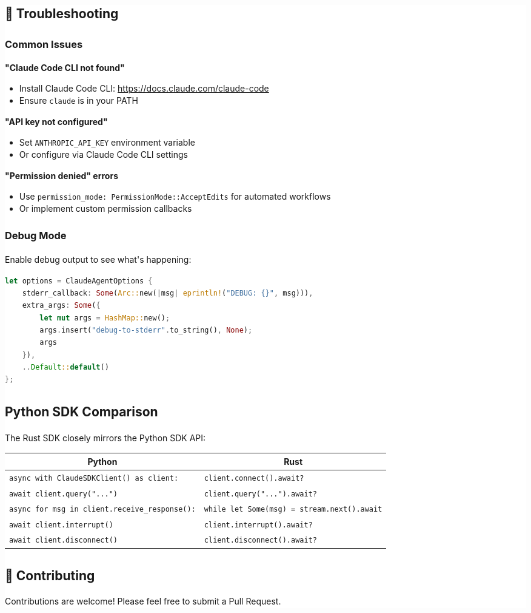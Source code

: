 ## 🔧 Troubleshooting

### Common Issues

**"Claude Code CLI not found"**

- Install Claude Code CLI: <https://docs.claude.com/claude-code>
- Ensure `claude` is in your PATH

**"API key not configured"**

- Set `ANTHROPIC_API_KEY` environment variable
- Or configure via Claude Code CLI settings

**"Permission denied" errors**

- Use `permission_mode: PermissionMode::AcceptEdits` for automated workflows
- Or implement custom permission callbacks

### Debug Mode

Enable debug output to see what's happening:

```rust
let options = ClaudeAgentOptions {
    stderr_callback: Some(Arc::new(|msg| eprintln!("DEBUG: {}", msg))),
    extra_args: Some({
        let mut args = HashMap::new();
        args.insert("debug-to-stderr".to_string(), None);
        args
    }),
    ..Default::default()
};
```

## Python SDK Comparison

The Rust SDK closely mirrors the Python SDK API:

| Python                                        | Rust                                        |
| --------------------------------------------- | ------------------------------------------- |
| `async with ClaudeSDKClient() as client:`     | `client.connect().await?`                   |
| `await client.query("...")`                   | `client.query("...").await?`                |
| `async for msg in client.receive_response():` | `while let Some(msg) = stream.next().await` |
| `await client.interrupt()`                    | `client.interrupt().await?`                 |
| `await client.disconnect()`                   | `client.disconnect().await?`                |

## 🤝 Contributing

Contributions are welcome! Please feel free to submit a Pull Request.
